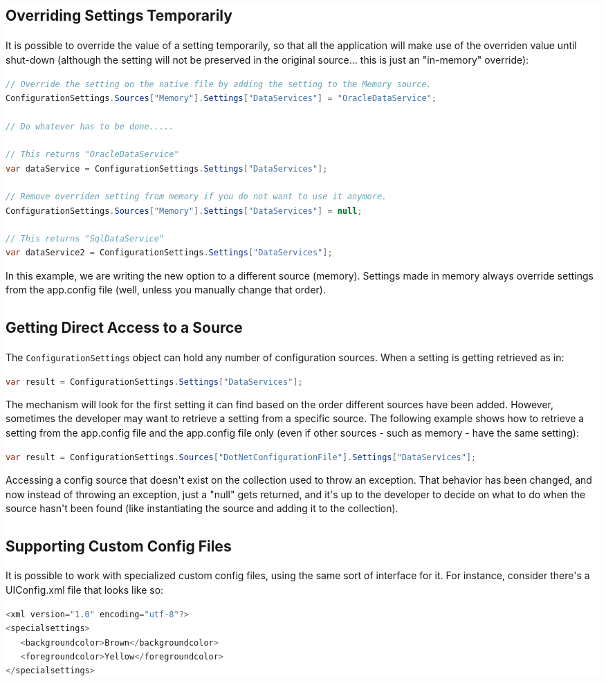 ## Overriding Settings Temporarily

It is possible to override the value of a setting temporarily, so that all the application will make use of the overriden value until shut-down (although the setting will not be preserved in the original source... this is just an "in-memory" override):

```cs
// Override the setting on the native file by adding the setting to the Memory source.
ConfigurationSettings.Sources["Memory"].Settings["DataServices"] = "OracleDataService";

// Do whatever has to be done.....

// This returns "OracleDataService"
var dataService = ConfigurationSettings.Settings["DataServices"];

// Remove overriden setting from memory if you do not want to use it anymore.
ConfigurationSettings.Sources["Memory"].Settings["DataServices"] = null;

// This returns "SqlDataService"
var dataService2 = ConfigurationSettings.Settings["DataServices"];
```

In this example, we are writing the new option to a different source (memory). Settings made in memory always override settings from the app.config file (well, unless you manually change that order).

## Getting Direct Access to a Source

The ```ConfigurationSettings``` object can hold any number of configuration sources. When a setting is getting retrieved as in:

```cs
var result = ConfigurationSettings.Settings["DataServices"];
```

The mechanism will look for the first setting it can find based on the order different sources have been added. However, sometimes the developer may want to retrieve a setting from a specific source. The following example shows how to retrieve a setting from the app.config file and the app.config file only (even if other sources - such as memory - have the same setting):

```cs
var result = ConfigurationSettings.Sources["DotNetConfigurationFile"].Settings["DataServices"];
```

Accessing a config source that doesn't exist on the collection used to throw an exception. That behavior has been changed, and now instead of throwing an exception, just a "null" gets returned, and it's up to the developer to decide on what to do when the source hasn't been found (like instantiating the source and adding it to the collection).

## Supporting Custom Config Files

It is possible to work with specialized custom config files, using the same sort of interface for it. For instance, consider there's a UIConfig.xml file that looks like so:

```cs
<xml version="1.0" encoding="utf-8"?>
<specialsettings>
   <backgroundcolor>Brown</backgroundcolor>
   <foregroundcolor>Yellow</foregroundcolor>
</specialsettings>
```
